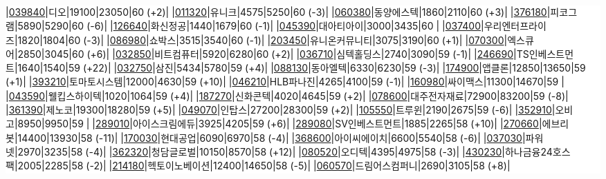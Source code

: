 |[039840](https://finance.daum.net/quotes/A039840)|디오|19100|23050|60 (+2)|
|[011320](https://finance.daum.net/quotes/A011320)|유니크|4575|5250|60 (-3)|
|[060380](https://finance.daum.net/quotes/A060380)|동양에스텍|1860|2110|60 (+3)|
|[376180](https://finance.daum.net/quotes/A376180)|피코그램|5890|5290|60 (-6)|
|[126640](https://finance.daum.net/quotes/A126640)|화신정공|1440|1679|60 (-1)|
|[045390](https://finance.daum.net/quotes/A045390)|대아티아이|3000|3435|60 |
|[037400](https://finance.daum.net/quotes/A037400)|우리엔터프라이즈|1820|1804|60 (-3)|
|[086980](https://finance.daum.net/quotes/A086980)|쇼박스|3515|3540|60 (-1)|
|[203450](https://finance.daum.net/quotes/A203450)|유니온커뮤니티|3075|3190|60 (+1)|
|[070300](https://finance.daum.net/quotes/A070300)|엑스큐어|2850|3045|60 (+6)|
|[032850](https://finance.daum.net/quotes/A032850)|비트컴퓨터|5920|6280|60 (+2)|
|[036710](https://finance.daum.net/quotes/A036710)|심텍홀딩스|2740|3090|59 (-1)|
|[246690](https://finance.daum.net/quotes/A246690)|TS인베스트먼트|1640|1540|59 (+22)|
|[032750](https://finance.daum.net/quotes/A032750)|삼진|5434|5780|59 (+4)|
|[088130](https://finance.daum.net/quotes/A088130)|동아엘텍|6330|6230|59 (-3)|
|[174900](https://finance.daum.net/quotes/A174900)|앱클론|12850|13650|59 (+1)|
|[393210](https://finance.daum.net/quotes/A393210)|토마토시스템|12000|4630|59 (+10)|
|[046210](https://finance.daum.net/quotes/A046210)|HLB파나진|4265|4100|59 (-1)|
|[160980](https://finance.daum.net/quotes/A160980)|싸이맥스|11300|14670|59 |
|[043590](https://finance.daum.net/quotes/A043590)|웰킵스하이텍|1020|1064|59 (+4)|
|[187270](https://finance.daum.net/quotes/A187270)|신화콘텍|4020|4645|59 (+2)|
|[078600](https://finance.daum.net/quotes/A078600)|대주전자재료|72900|83200|59 (-8)|
|[361390](https://finance.daum.net/quotes/A361390)|제노코|19300|18280|59 (+5)|
|[049070](https://finance.daum.net/quotes/A049070)|인탑스|27200|28300|59 (+2)|
|[105550](https://finance.daum.net/quotes/A105550)|트루윈|2190|2675|59 (-6)|
|[352910](https://finance.daum.net/quotes/A352910)|오비고|8950|9950|59 |
|[289010](https://finance.daum.net/quotes/A289010)|아이스크림에듀|3925|4205|59 (+6)|
|[289080](https://finance.daum.net/quotes/A289080)|SV인베스트먼트|1885|2265|58 (+10)|
|[270660](https://finance.daum.net/quotes/A270660)|에브리봇|14400|13930|58 (-11)|
|[170030](https://finance.daum.net/quotes/A170030)|현대공업|6090|6970|58 (-4)|
|[368600](https://finance.daum.net/quotes/A368600)|아이씨에이치|6600|5540|58 (-6)|
|[037030](https://finance.daum.net/quotes/A037030)|파워넷|2970|3235|58 (-4)|
|[362320](https://finance.daum.net/quotes/A362320)|청담글로벌|10150|8570|58 (+12)|
|[080520](https://finance.daum.net/quotes/A080520)|오디텍|4395|4975|58 (-3)|
|[430230](https://finance.daum.net/quotes/A430230)|하나금융24호스팩|2005|2285|58 (-2)|
|[214180](https://finance.daum.net/quotes/A214180)|헥토이노베이션|12400|14650|58 (-5)|
|[060570](https://finance.daum.net/quotes/A060570)|드림어스컴퍼니|2690|3105|58 (+8)|